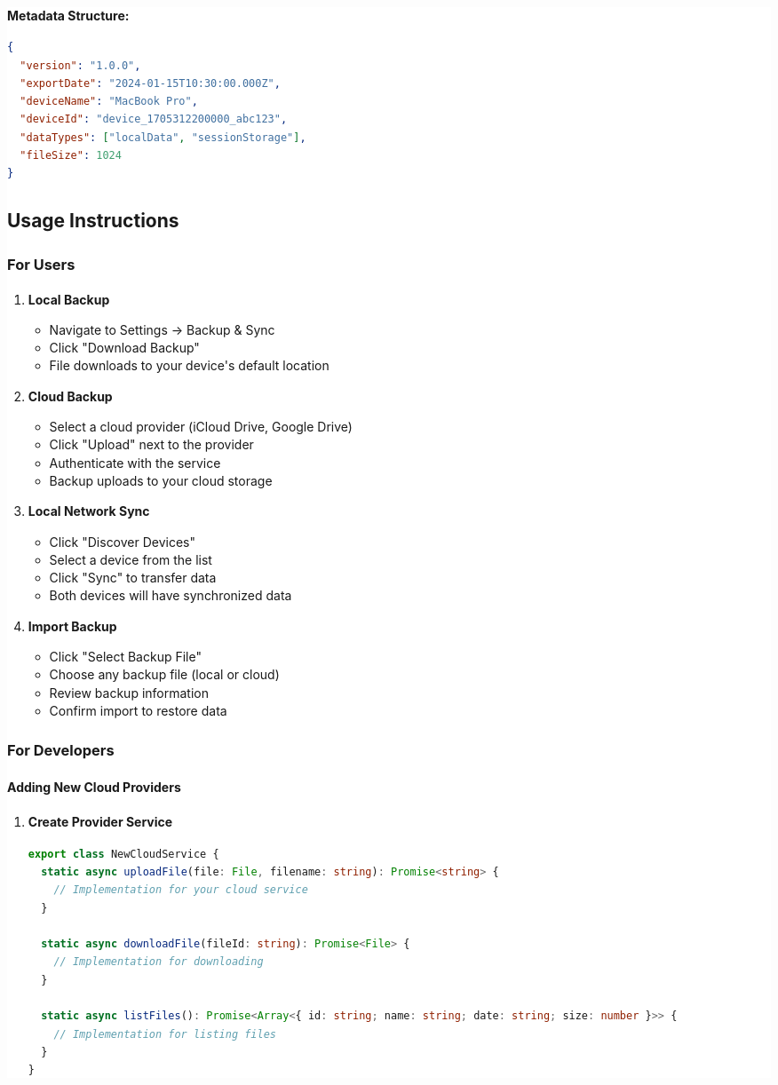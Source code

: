 **Metadata Structure:**
```json
{
  "version": "1.0.0",
  "exportDate": "2024-01-15T10:30:00.000Z",
  "deviceName": "MacBook Pro",
  "deviceId": "device_1705312200000_abc123",
  "dataTypes": ["localData", "sessionStorage"],
  "fileSize": 1024
}
```

## Usage Instructions

### For Users

1. **Local Backup**
   - Navigate to Settings → Backup & Sync
   - Click "Download Backup"
   - File downloads to your device's default location

2. **Cloud Backup**
   - Select a cloud provider (iCloud Drive, Google Drive)
   - Click "Upload" next to the provider
   - Authenticate with the service
   - Backup uploads to your cloud storage

3. **Local Network Sync**
   - Click "Discover Devices"
   - Select a device from the list
   - Click "Sync" to transfer data
   - Both devices will have synchronized data

4. **Import Backup**
   - Click "Select Backup File"
   - Choose any backup file (local or cloud)
   - Review backup information
   - Confirm import to restore data

### For Developers

#### Adding New Cloud Providers

1. **Create Provider Service**
   ```typescript
   export class NewCloudService {
     static async uploadFile(file: File, filename: string): Promise<string> {
       // Implementation for your cloud service
     }
     
     static async downloadFile(fileId: string): Promise<File> {
       // Implementation for downloading
     }
     
     static async listFiles(): Promise<Array<{ id: string; name: string; date: string; size: number }>> {
       // Implementation for listing files
     }
   }
   ```
